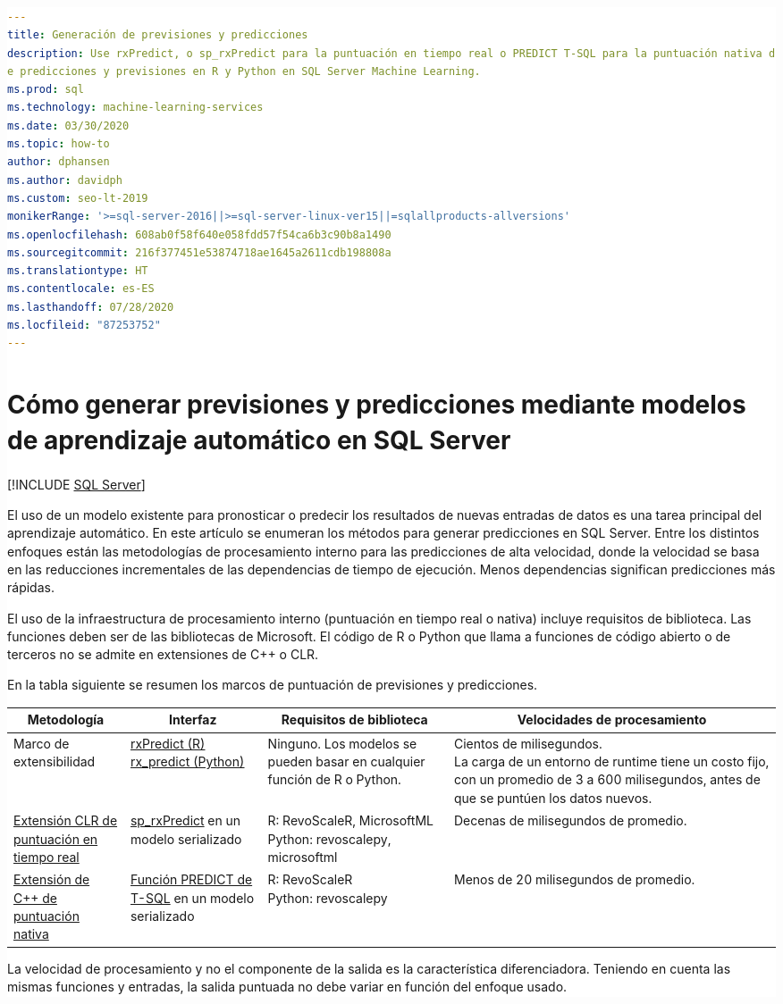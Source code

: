 ```yaml
---
title: Generación de previsiones y predicciones
description: Use rxPredict, o sp_rxPredict para la puntuación en tiempo real o PREDICT T-SQL para la puntuación nativa de predicciones y previsiones en R y Python en SQL Server Machine Learning.
ms.prod: sql
ms.technology: machine-learning-services
ms.date: 03/30/2020
ms.topic: how-to
author: dphansen
ms.author: davidph
ms.custom: seo-lt-2019
monikerRange: '>=sql-server-2016||>=sql-server-linux-ver15||=sqlallproducts-allversions'
ms.openlocfilehash: 608ab0f58f640e058fdd57f54ca6b3c90b8a1490
ms.sourcegitcommit: 216f377451e53874718ae1645a2611cdb198808a
ms.translationtype: HT
ms.contentlocale: es-ES
ms.lasthandoff: 07/28/2020
ms.locfileid: "87253752"
---
```

# <a name="how-to-generate-forecasts-and-predictions-using-machine-learning-models-in-sql-server"></a>Cómo generar previsiones y predicciones mediante modelos de aprendizaje automático en SQL Server
 [!INCLUDE [SQL Server](../../includes/applies-to-version/sqlserver.md)]

El uso de un modelo existente para pronosticar o predecir los resultados de nuevas entradas de datos es una tarea principal del aprendizaje automático. En este artículo se enumeran los métodos para generar predicciones en SQL Server. Entre los distintos enfoques están las metodologías de procesamiento interno para las predicciones de alta velocidad, donde la velocidad se basa en las reducciones incrementales de las dependencias de tiempo de ejecución. Menos dependencias significan predicciones más rápidas.

El uso de la infraestructura de procesamiento interno (puntuación en tiempo real o nativa) incluye requisitos de biblioteca. Las funciones deben ser de las bibliotecas de Microsoft. El código de R o Python que llama a funciones de código abierto o de terceros no se admite en extensiones de C++ o CLR.

En la tabla siguiente se resumen los marcos de puntuación de previsiones y predicciones. 

| Metodología           | Interfaz         | Requisitos de biblioteca | Velocidades de procesamiento |
|-----------------------|-------------------|----------------------|----------------------|
| Marco de extensibilidad | [rxPredict (R)](https://docs.microsoft.com/machine-learning-server/r-reference/revoscaler/rxpredict) <br/>[rx_predict (Python)](https://docs.microsoft.com/machine-learning-server/python-reference/revoscalepy/rx-predict) | Ninguno. Los modelos se pueden basar en cualquier función de R o Python. | Cientos de milisegundos. <br/>La carga de un entorno de runtime tiene un costo fijo, con un promedio de 3 a 600 milisegundos, antes de que se puntúen los datos nuevos. |
| [Extensión CLR de puntuación en tiempo real](real-time-scoring.md) | [sp_rxPredict](https://docs.microsoft.com/sql/relational-databases/system-stored-procedures/sp-rxpredict-transact-sql) en un modelo serializado | R: RevoScaleR, MicrosoftML <br/>Python: revoscalepy, microsoftml | Decenas de milisegundos de promedio. |
| [Extensión de C++ de puntuación nativa](native-scoring-predict-transact-sql.md) | [Función PREDICT de T-SQL](https://docs.microsoft.com/sql/t-sql/queries/predict-transact-sql) en un modelo serializado | R: RevoScaleR <br/>Python: revoscalepy | Menos de 20 milisegundos de promedio. | 

La velocidad de procesamiento y no el componente de la salida es la característica diferenciadora. Teniendo en cuenta las mismas funciones y entradas, la salida puntuada no debe variar en función del enfoque usado.
